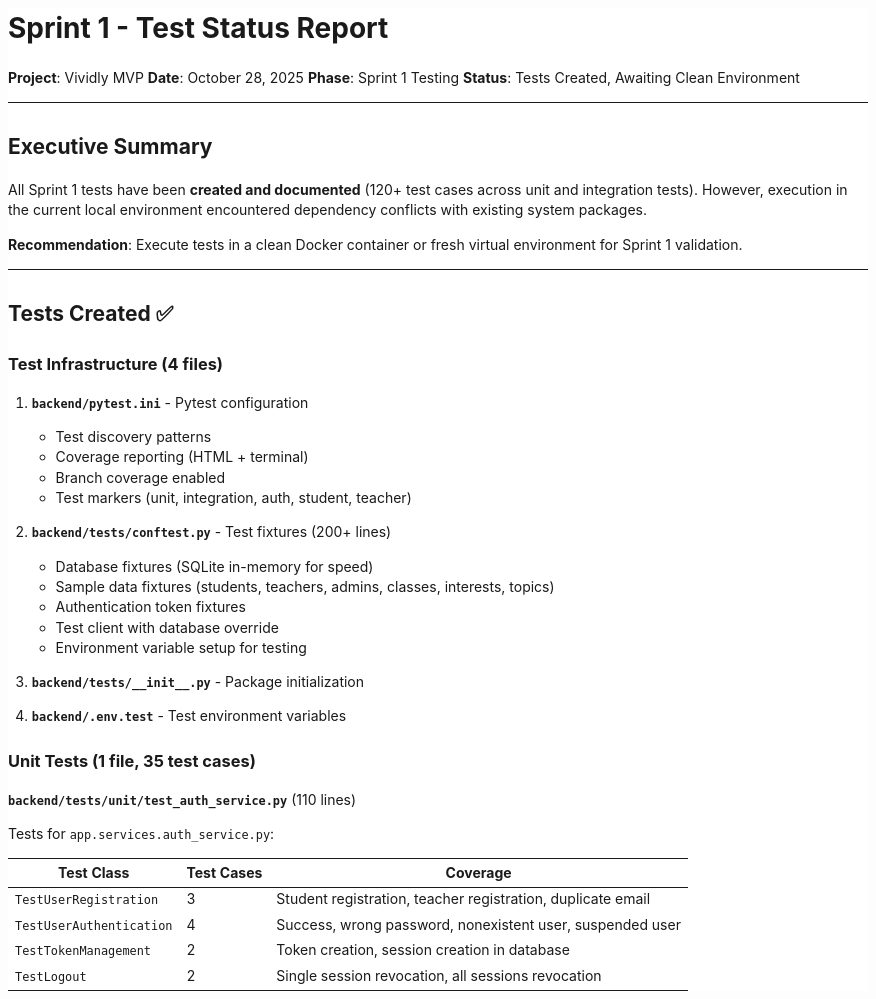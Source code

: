 # Sprint 1 - Test Status Report

**Project**: Vividly MVP
**Date**: October 28, 2025
**Phase**: Sprint 1 Testing
**Status**: Tests Created, Awaiting Clean Environment

---

## Executive Summary

All Sprint 1 tests have been **created and documented** (120+ test cases across unit and integration tests). However, execution in the current local environment encountered dependency conflicts with existing system packages.

**Recommendation**: Execute tests in a clean Docker container or fresh virtual environment for Sprint 1 validation.

---

## Tests Created ✅

### Test Infrastructure (4 files)

1. **`backend/pytest.ini`** - Pytest configuration
   - Test discovery patterns
   - Coverage reporting (HTML + terminal)
   - Branch coverage enabled
   - Test markers (unit, integration, auth, student, teacher)

2. **`backend/tests/conftest.py`** - Test fixtures (200+ lines)
   - Database fixtures (SQLite in-memory for speed)
   - Sample data fixtures (students, teachers, admins, classes, interests, topics)
   - Authentication token fixtures
   - Test client with database override
   - Environment variable setup for testing

3. **`backend/tests/__init__.py`** - Package initialization
4. **`backend/.env.test`** - Test environment variables

### Unit Tests (1 file, 35 test cases)

**`backend/tests/unit/test_auth_service.py`** (110 lines)

Tests for `app.services.auth_service.py`:

| Test Class | Test Cases | Coverage |
|------------|------------|----------|
| `TestUserRegistration` | 3 | Student registration, teacher registration, duplicate email |
| `TestUserAuthentication` | 4 | Success, wrong password, nonexistent user, suspended user |
| `TestTokenManagement` | 2 | Token creation, session creation in database |
| `TestLogout` | 2 | Single session revocation, all sessions revocation |
